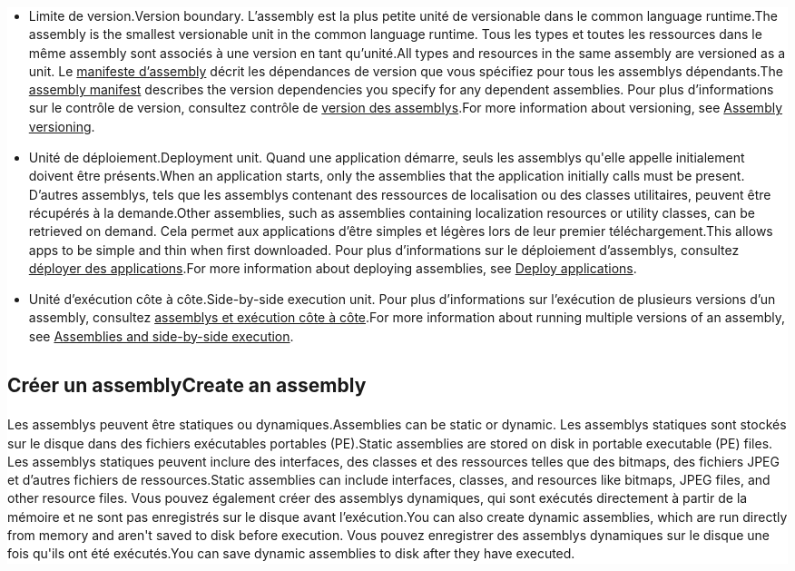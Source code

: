 - <span data-ttu-id="ef4d0-139">Limite de version.</span><span class="sxs-lookup"><span data-stu-id="ef4d0-139">Version boundary.</span></span> <span data-ttu-id="ef4d0-140">L’assembly est la plus petite unité de versionable dans le common language runtime.</span><span class="sxs-lookup"><span data-stu-id="ef4d0-140">The assembly is the smallest versionable unit in the common language runtime.</span></span> <span data-ttu-id="ef4d0-141">Tous les types et toutes les ressources dans le même assembly sont associés à une version en tant qu’unité.</span><span class="sxs-lookup"><span data-stu-id="ef4d0-141">All types and resources in the same assembly are versioned as a unit.</span></span> <span data-ttu-id="ef4d0-142">Le [manifeste d’assembly](#assembly-manifest) décrit les dépendances de version que vous spécifiez pour tous les assemblys dépendants.</span><span class="sxs-lookup"><span data-stu-id="ef4d0-142">The [assembly manifest](#assembly-manifest) describes the version dependencies you specify for any dependent assemblies.</span></span> <span data-ttu-id="ef4d0-143">Pour plus d’informations sur le contrôle de version, consultez contrôle de [version des assemblys](versioning.md).</span><span class="sxs-lookup"><span data-stu-id="ef4d0-143">For more information about versioning, see [Assembly versioning](versioning.md).</span></span>

- <span data-ttu-id="ef4d0-144">Unité de déploiement.</span><span class="sxs-lookup"><span data-stu-id="ef4d0-144">Deployment unit.</span></span> <span data-ttu-id="ef4d0-145">Quand une application démarre, seuls les assemblys qu'elle appelle initialement doivent être présents.</span><span class="sxs-lookup"><span data-stu-id="ef4d0-145">When an application starts, only the assemblies that the application initially calls must be present.</span></span> <span data-ttu-id="ef4d0-146">D’autres assemblys, tels que les assemblys contenant des ressources de localisation ou des classes utilitaires, peuvent être récupérés à la demande.</span><span class="sxs-lookup"><span data-stu-id="ef4d0-146">Other assemblies, such as assemblies containing localization resources or utility classes, can be retrieved on demand.</span></span> <span data-ttu-id="ef4d0-147">Cela permet aux applications d’être simples et légères lors de leur premier téléchargement.</span><span class="sxs-lookup"><span data-stu-id="ef4d0-147">This allows apps to be simple and thin when first downloaded.</span></span> <span data-ttu-id="ef4d0-148">Pour plus d’informations sur le déploiement d’assemblys, consultez [déployer des applications](../../framework/deployment/index.md).</span><span class="sxs-lookup"><span data-stu-id="ef4d0-148">For more information about deploying assemblies, see [Deploy applications](../../framework/deployment/index.md).</span></span>

- <span data-ttu-id="ef4d0-149">Unité d’exécution côte à côte.</span><span class="sxs-lookup"><span data-stu-id="ef4d0-149">Side-by-side execution unit.</span></span> <span data-ttu-id="ef4d0-150">Pour plus d’informations sur l’exécution de plusieurs versions d’un assembly, consultez [assemblys et exécution côte à côte](side-by-side-execution.md).</span><span class="sxs-lookup"><span data-stu-id="ef4d0-150">For more information about running multiple versions of an assembly, see [Assemblies and side-by-side execution](side-by-side-execution.md).</span></span>

## <a name="create-an-assembly"></a><span data-ttu-id="ef4d0-151">Créer un assembly</span><span class="sxs-lookup"><span data-stu-id="ef4d0-151">Create an assembly</span></span>

<span data-ttu-id="ef4d0-152">Les assemblys peuvent être statiques ou dynamiques.</span><span class="sxs-lookup"><span data-stu-id="ef4d0-152">Assemblies can be static or dynamic.</span></span> <span data-ttu-id="ef4d0-153">Les assemblys statiques sont stockés sur le disque dans des fichiers exécutables portables (PE).</span><span class="sxs-lookup"><span data-stu-id="ef4d0-153">Static assemblies are stored on disk in portable executable (PE) files.</span></span> <span data-ttu-id="ef4d0-154">Les assemblys statiques peuvent inclure des interfaces, des classes et des ressources telles que des bitmaps, des fichiers JPEG et d’autres fichiers de ressources.</span><span class="sxs-lookup"><span data-stu-id="ef4d0-154">Static assemblies can include interfaces, classes, and resources like bitmaps, JPEG files, and other resource files.</span></span> <span data-ttu-id="ef4d0-155">Vous pouvez également créer des assemblys dynamiques, qui sont exécutés directement à partir de la mémoire et ne sont pas enregistrés sur le disque avant l’exécution.</span><span class="sxs-lookup"><span data-stu-id="ef4d0-155">You can also create dynamic assemblies, which are run directly from memory and aren't saved to disk before execution.</span></span> <span data-ttu-id="ef4d0-156">Vous pouvez enregistrer des assemblys dynamiques sur le disque une fois qu'ils ont été exécutés.</span><span class="sxs-lookup"><span data-stu-id="ef4d0-156">You can save dynamic assemblies to disk after they have executed.</span></span>
